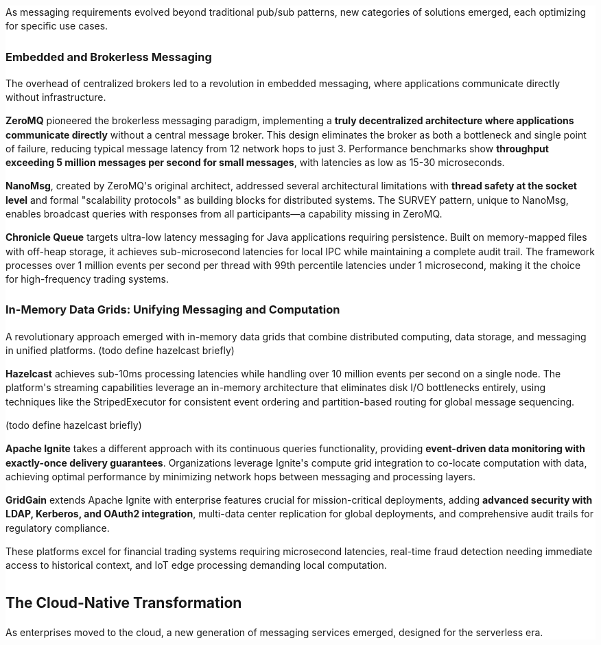 As messaging requirements evolved beyond traditional pub/sub patterns, new categories of solutions emerged, each optimizing for specific use cases.

### Embedded and Brokerless Messaging

The overhead of centralized brokers led to a revolution in embedded messaging, where applications communicate directly without infrastructure.

**ZeroMQ** pioneered the brokerless messaging paradigm, implementing a **truly decentralized architecture where applications communicate directly** without a central message broker. This design eliminates the broker as both a bottleneck and single point of failure, reducing typical message latency from 12 network hops to just 3. Performance benchmarks show **throughput exceeding 5 million messages per second for small messages**, with latencies as low as 15-30 microseconds.

**NanoMsg**, created by ZeroMQ's original architect, addressed several architectural limitations with **thread safety at the socket level** and formal "scalability protocols" as building blocks for distributed systems. The SURVEY pattern, unique to NanoMsg, enables broadcast queries with responses from all participants—a capability missing in ZeroMQ.

**Chronicle Queue** targets ultra-low latency messaging for Java applications requiring persistence. Built on memory-mapped files with off-heap storage, it achieves sub-microsecond latencies for local IPC while maintaining a complete audit trail. The framework processes over 1 million events per second per thread with 99th percentile latencies under 1 microsecond, making it the choice for high-frequency trading systems.

### In-Memory Data Grids: Unifying Messaging and Computation

A revolutionary approach emerged with in-memory data grids that combine distributed computing, data storage, and messaging in unified platforms.
(todo define hazelcast briefly)

**Hazelcast** achieves sub-10ms processing latencies while handling over 10 million events per second on a single node. The platform's streaming capabilities leverage an in-memory architecture that eliminates disk I/O bottlenecks entirely, using techniques like the StripedExecutor for consistent event ordering and partition-based routing for global message sequencing.

(todo define hazelcast briefly)

**Apache Ignite** takes a different approach with its continuous queries functionality, providing **event-driven data monitoring with exactly-once delivery guarantees**. Organizations leverage Ignite's compute grid integration to co-locate computation with data, achieving optimal performance by minimizing network hops between messaging and processing layers.

**GridGain** extends Apache Ignite with enterprise features crucial for mission-critical deployments, adding **advanced security with LDAP, Kerberos, and OAuth2 integration**, multi-data center replication for global deployments, and comprehensive audit trails for regulatory compliance.

These platforms excel for financial trading systems requiring microsecond latencies, real-time fraud detection needing immediate access to historical context, and IoT edge processing demanding local computation.

## The Cloud-Native Transformation

As enterprises moved to the cloud, a new generation of messaging services emerged, designed for the serverless era.
